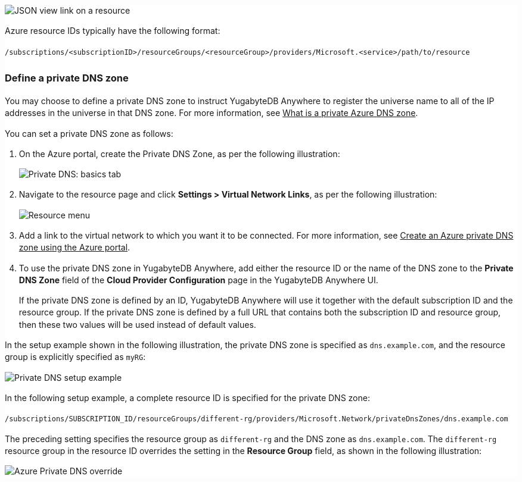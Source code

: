 ![JSON view link on a resource](/images/yb-platform/install/azure/resource-get-json.png)

Azure resource IDs typically have the following format:

```output
/subscriptions/<subscriptionID>/resourceGroups/<resourceGroup>/providers/Microsoft.<service>/path/to/resource
```

### Define a private DNS zone

You may choose to define a private DNS zone to instruct YugabyteDB Anywhere to register the universe name to all of the IP addresses in the universe in that DNS zone. For more information, see [What is a private Azure DNS zone](https://docs.microsoft.com/en-us/azure/dns/private-dns-privatednszone).

You can set a private DNS zone as follows:

1. On the Azure portal, create the Private DNS Zone, as per the following illustration:

    ![Private DNS: basics tab](/images/yb-platform/install/azure/private-dns-basics-tab.png)

1. Navigate to the resource page and click **Settings > Virtual Network Links**, as per the following illustration:

    ![Resource menu](/images/yb-platform/install/azure/resource-menu.png)

1. Add a link to the virtual network to which you want it to be connected. For more information, see [Create an Azure private DNS zone using the Azure portal](https://docs.microsoft.com/en-us/azure/dns/private-dns-getstarted-portal).

1. To use the private DNS zone in YugabyteDB Anywhere, add either the resource ID or the name of the DNS zone to the **Private DNS Zone** field of the **Cloud Provider Configuration** page in the YugabyteDB Anywhere UI.

    If the private DNS zone is defined by an ID, YugabyteDB Anywhere will use it together with the default subscription ID and the resource group. If the private DNS zone is defined by a full URL that contains both the subscription ID and resource group, then these two values will be used instead of default values.

In the setup example shown in the following illustration, the private DNS zone is specified as `dns.example.com`, and the resource group is explicitly specified as `myRG`:

![Private DNS setup example](/images/yb-platform/install/azure/private-dns-myrg.png)

In the following setup example, a complete resource ID is specified for the private DNS zone:

```output
/subscriptions/SUBSCRIPTION_ID/resourceGroups/different-rg/providers/Microsoft.Network/privateDnsZones/dns.example.com
```

The preceding setting specifies the resource group as `different-rg` and the DNS zone as `dns.example.com`. The `different-rg` resource group in the resource ID overrides the setting in the **Resource Group** field, as shown in the following illustration:

![Azure Private DNS override](/images/yb-platform/install/azure/private-dns-myrg-2.png)
